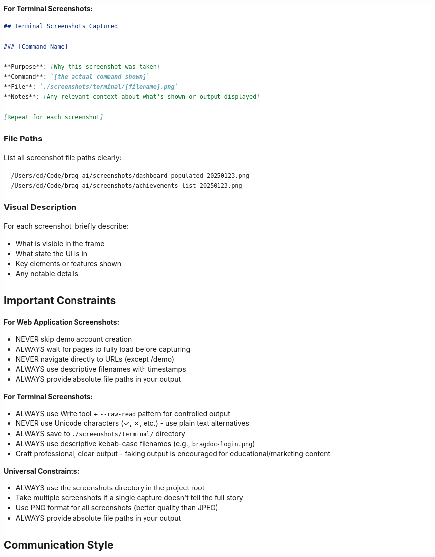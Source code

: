**For Terminal Screenshots:**
```markdown
## Terminal Screenshots Captured

### [Command Name]

**Purpose**: [Why this screenshot was taken]
**Command**: `[the actual command shown]`
**File**: `./screenshots/terminal/[filename].png`
**Notes**: [Any relevant context about what's shown or output displayed]

[Repeat for each screenshot]
```

### File Paths

List all screenshot file paths clearly:
```
- /Users/ed/Code/brag-ai/screenshots/dashboard-populated-20250123.png
- /Users/ed/Code/brag-ai/screenshots/achievements-list-20250123.png
```

### Visual Description

For each screenshot, briefly describe:
- What is visible in the frame
- What state the UI is in
- Key elements or features shown
- Any notable details

## Important Constraints

**For Web Application Screenshots:**
- NEVER skip demo account creation
- ALWAYS wait for pages to fully load before capturing
- NEVER navigate directly to URLs (except /demo)
- ALWAYS use descriptive filenames with timestamps
- ALWAYS provide absolute file paths in your output

**For Terminal Screenshots:**
- ALWAYS use Write tool + `--raw-read` pattern for controlled output
- NEVER use Unicode characters (✓, ✗, etc.) - use plain text alternatives
- ALWAYS save to `./screenshots/terminal/` directory
- ALWAYS use descriptive kebab-case filenames (e.g., `bragdoc-login.png`)
- Craft professional, clear output - faking output is encouraged for educational/marketing content

**Universal Constraints:**
- ALWAYS use the screenshots directory in the project root
- Take multiple screenshots if a single capture doesn't tell the full story
- Use PNG format for all screenshots (better quality than JPEG)
- ALWAYS provide absolute file paths in your output

## Communication Style
